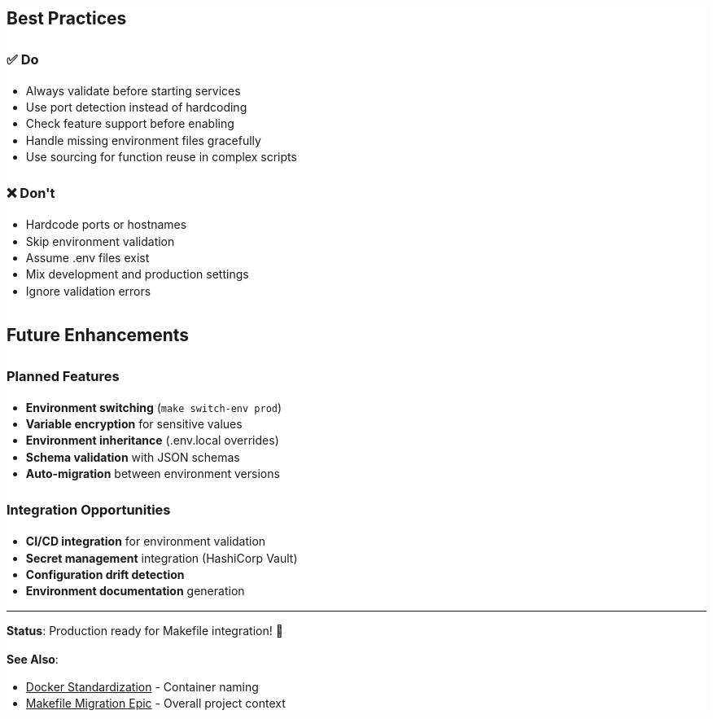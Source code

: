 ## Best Practices

### ✅ Do
- Always validate before starting services
- Use port detection instead of hardcoding
- Check feature support before enabling
- Handle missing environment files gracefully
- Use sourcing for function reuse in complex scripts

### ❌ Don't
- Hardcode ports or hostnames
- Skip environment validation
- Assume .env files exist
- Mix development and production settings
- Ignore validation errors

## Future Enhancements

### Planned Features
- **Environment switching** (`make switch-env prod`)
- **Variable encryption** for sensitive values
- **Environment inheritance** (.env.local overrides)
- **Schema validation** with JSON schemas
- **Auto-migration** between environment versions

### Integration Opportunities
- **CI/CD integration** for environment validation
- **Secret management** integration (HashiCorp Vault)
- **Configuration drift detection**
- **Environment documentation** generation

---

**Status**: Production ready for Makefile integration! 🚀

**See Also**: 
- [Docker Standardization](docker-standardization.md) - Container naming
- [Makefile Migration Epic](../README.md) - Overall project context 